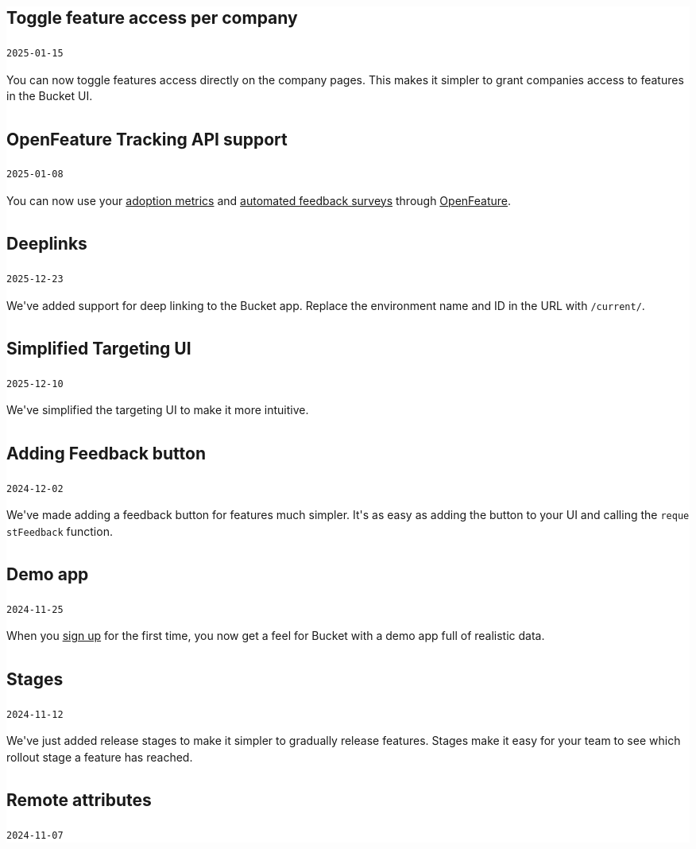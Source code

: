 ## Toggle feature access per company

`2025-01-15`

You can now toggle features access directly on the company pages. This makes it simpler to grant companies access to features in the Bucket UI.

## OpenFeature Tracking API support

`2025-01-08`

You can now use your [adoption metrics](../product-handbook/feature-usage-configuration.md) and [automated feedback surveys](../product-handbook/feature-analysis/automated-feedback-surveys.md) through [OpenFeature](../supported-languages/openfeature.md).

## Deeplinks

`2025-12-23`

We've added support for deep linking to the Bucket app. Replace the environment name and ID in the URL with `/current/`.

## Simplified Targeting UI

`2025-12-10`

We've simplified the targeting UI to make it more intuitive.

## Adding Feedback button

`2024-12-02`

We've made adding a feedback button for features much simpler. It's as easy as adding the button to your UI and calling the `requestFeedback` function.

## Demo app

`2024-11-25`

When you [sign up](https://app.bucket.co/signup) for the first time, you now get a feel for Bucket with a demo app full of realistic data.

## Stages

`2024-11-12`

We've just added release stages to make it simpler to gradually release features. Stages make it easy for your team to see which rollout stage a feature has reached.

## Remote attributes

`2024-11-07`
